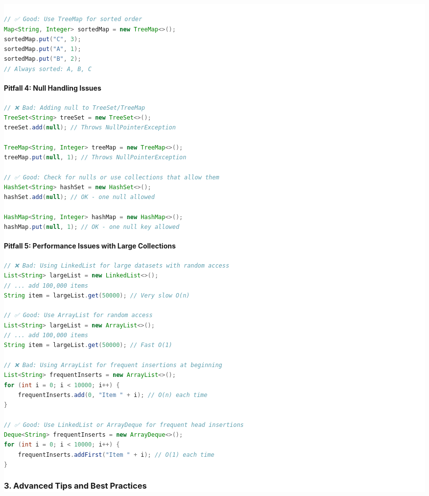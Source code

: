 ```java

// ✅ Good: Use TreeMap for sorted order
Map<String, Integer> sortedMap = new TreeMap<>();
sortedMap.put("C", 3);
sortedMap.put("A", 1);
sortedMap.put("B", 2);
// Always sorted: A, B, C
```

#### Pitfall 4: Null Handling Issues
```java
// ❌ Bad: Adding null to TreeSet/TreeMap
TreeSet<String> treeSet = new TreeSet<>();
treeSet.add(null); // Throws NullPointerException

TreeMap<String, Integer> treeMap = new TreeMap<>();
treeMap.put(null, 1); // Throws NullPointerException

// ✅ Good: Check for nulls or use collections that allow them
HashSet<String> hashSet = new HashSet<>();
hashSet.add(null); // OK - one null allowed

HashMap<String, Integer> hashMap = new HashMap<>();
hashMap.put(null, 1); // OK - one null key allowed
```

#### Pitfall 5: Performance Issues with Large Collections
```java
// ❌ Bad: Using LinkedList for large datasets with random access
List<String> largeList = new LinkedList<>();
// ... add 100,000 items
String item = largeList.get(50000); // Very slow O(n)

// ✅ Good: Use ArrayList for random access
List<String> largeList = new ArrayList<>();
// ... add 100,000 items  
String item = largeList.get(50000); // Fast O(1)

// ❌ Bad: Using ArrayList for frequent insertions at beginning
List<String> frequentInserts = new ArrayList<>();
for (int i = 0; i < 10000; i++) {
    frequentInserts.add(0, "Item " + i); // O(n) each time
}

// ✅ Good: Use LinkedList or ArrayDeque for frequent head insertions
Deque<String> frequentInserts = new ArrayDeque<>();
for (int i = 0; i < 10000; i++) {
    frequentInserts.addFirst("Item " + i); // O(1) each time
}
```

### 3. Advanced Tips and Best Practices
